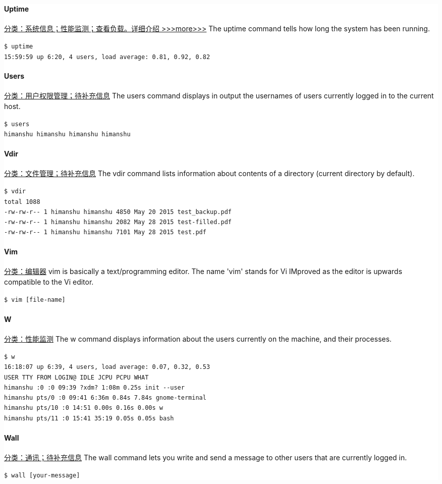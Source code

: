 #### Uptime
[分类：系统信息；性能监测；查看负载。详细介绍 >>>more>>>](http://www.jianshu.com/p/fd6e35f529c1)
The uptime command tells how long the system has been running.
```
$ uptime
15:59:59 up 6:20, 4 users, load average: 0.81, 0.92, 0.82
```

#### Users
[分类：用户权限管理；待补充信息](#)
The users command displays in output the usernames of users currently logged in to the current host.
```
$ users
himanshu himanshu himanshu himanshu
```

#### Vdir
[分类：文件管理；待补充信息](#)
The vdir command lists information about contents of a directory (current directory by default).
```
$ vdir
total 1088
-rw-rw-r-- 1 himanshu himanshu 4850 May 20 2015 test_backup.pdf
-rw-rw-r-- 1 himanshu himanshu 2082 May 28 2015 test-filled.pdf
-rw-rw-r-- 1 himanshu himanshu 7101 May 28 2015 test.pdf
```

#### Vim
[分类：编辑器](#)
vim is basically a text/programming editor. The name 'vim' stands for Vi IMproved as the editor is upwards compatible to the Vi editor.
```
$ vim [file-name]
```

#### W
[分类：性能监测](#)
The w command displays information about the users currently on the machine, and their processes.
```
$ w
16:18:07 up 6:39, 4 users, load average: 0.07, 0.32, 0.53
USER TTY FROM LOGIN@ IDLE JCPU PCPU WHAT
himanshu :0 :0 09:39 ?xdm? 1:08m 0.25s init --user
himanshu pts/0 :0 09:41 6:36m 0.84s 7.84s gnome-terminal
himanshu pts/10 :0 14:51 0.00s 0.16s 0.00s w
himanshu pts/11 :0 15:41 35:19 0.05s 0.05s bash
```

#### Wall
[分类：通讯；待补充信息](#)
The wall command lets you write and send a message to other users that are currently logged in.
```
$ wall [your-message]
```
